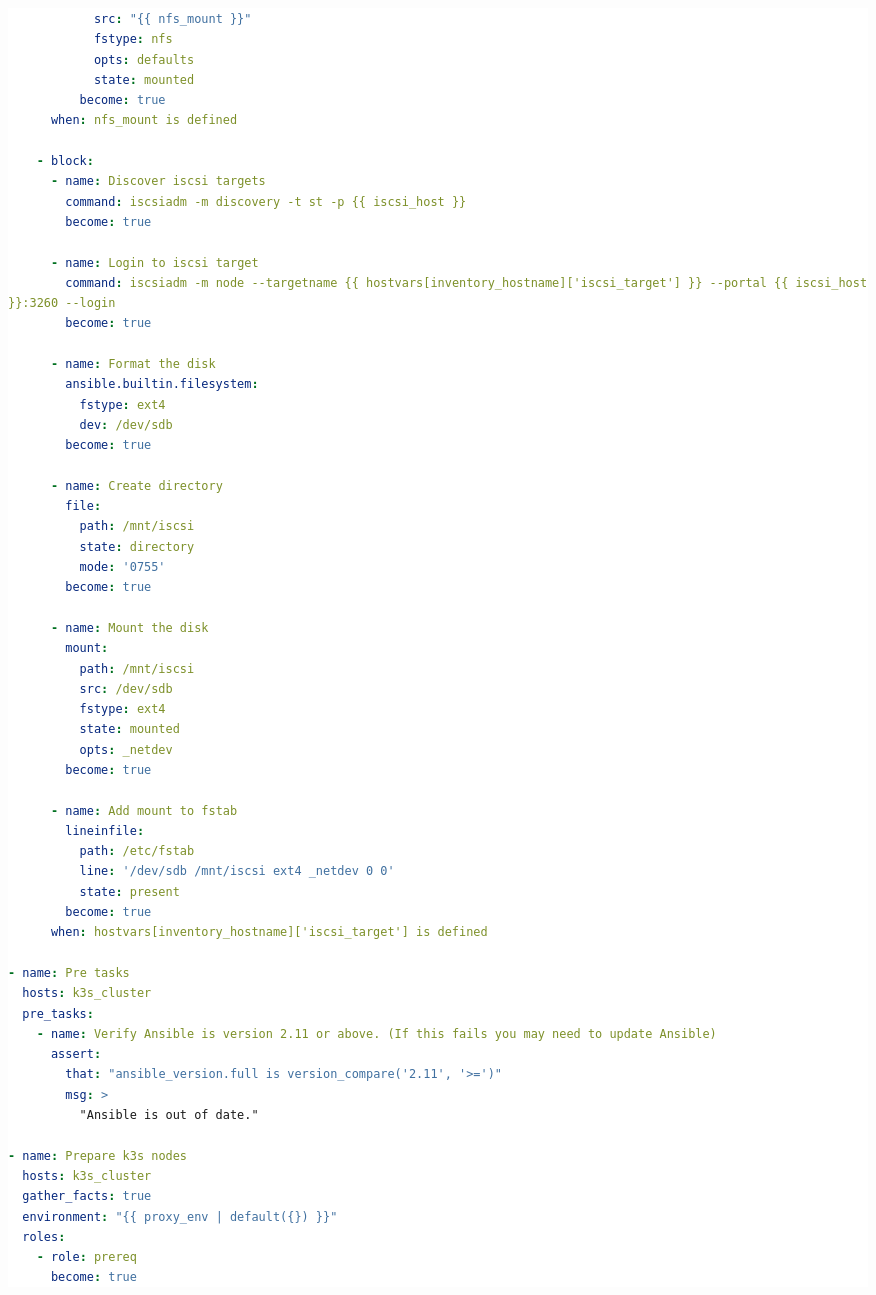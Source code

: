 ```yaml
            src: "{{ nfs_mount }}"
            fstype: nfs
            opts: defaults
            state: mounted
          become: true
      when: nfs_mount is defined
      
    - block:
      - name: Discover iscsi targets
        command: iscsiadm -m discovery -t st -p {{ iscsi_host }}
        become: true

      - name: Login to iscsi target
        command: iscsiadm -m node --targetname {{ hostvars[inventory_hostname]['iscsi_target'] }} --portal {{ iscsi_host }}:3260 --login
        become: true

      - name: Format the disk
        ansible.builtin.filesystem:
          fstype: ext4
          dev: /dev/sdb
        become: true
      
      - name: Create directory
        file:
          path: /mnt/iscsi
          state: directory
          mode: '0755'
        become: true

      - name: Mount the disk
        mount:
          path: /mnt/iscsi
          src: /dev/sdb
          fstype: ext4
          state: mounted
          opts: _netdev
        become: true

      - name: Add mount to fstab
        lineinfile:
          path: /etc/fstab
          line: '/dev/sdb /mnt/iscsi ext4 _netdev 0 0'
          state: present
        become: true
      when: hostvars[inventory_hostname]['iscsi_target'] is defined

- name: Pre tasks
  hosts: k3s_cluster
  pre_tasks:
    - name: Verify Ansible is version 2.11 or above. (If this fails you may need to update Ansible)
      assert:
        that: "ansible_version.full is version_compare('2.11', '>=')"
        msg: >
          "Ansible is out of date."

- name: Prepare k3s nodes
  hosts: k3s_cluster
  gather_facts: true
  environment: "{{ proxy_env | default({}) }}"
  roles:
    - role: prereq
      become: true
```